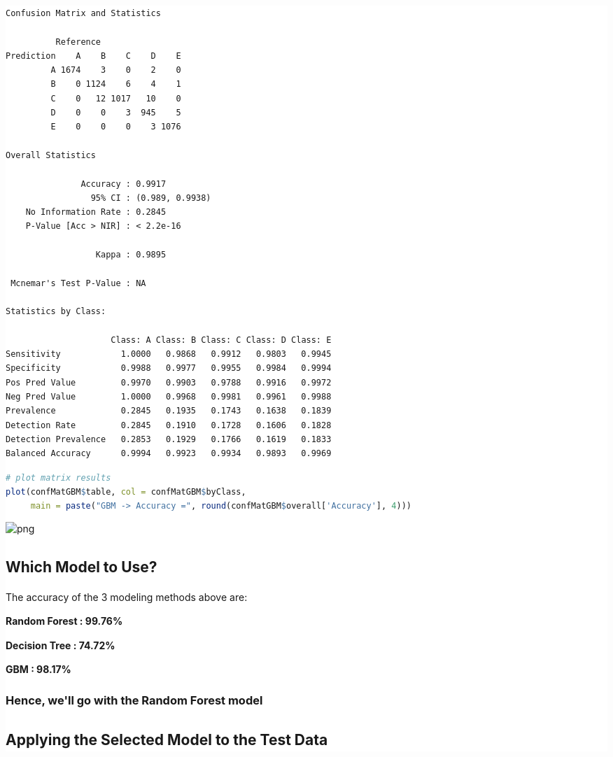 
    Confusion Matrix and Statistics
    
              Reference
    Prediction    A    B    C    D    E
             A 1674    3    0    2    0
             B    0 1124    6    4    1
             C    0   12 1017   10    0
             D    0    0    3  945    5
             E    0    0    0    3 1076
    
    Overall Statistics
                                             
                   Accuracy : 0.9917         
                     95% CI : (0.989, 0.9938)
        No Information Rate : 0.2845         
        P-Value [Acc > NIR] : < 2.2e-16      
                                             
                      Kappa : 0.9895         
                                             
     Mcnemar's Test P-Value : NA             
    
    Statistics by Class:
    
                         Class: A Class: B Class: C Class: D Class: E
    Sensitivity            1.0000   0.9868   0.9912   0.9803   0.9945
    Specificity            0.9988   0.9977   0.9955   0.9984   0.9994
    Pos Pred Value         0.9970   0.9903   0.9788   0.9916   0.9972
    Neg Pred Value         1.0000   0.9968   0.9981   0.9961   0.9988
    Prevalence             0.2845   0.1935   0.1743   0.1638   0.1839
    Detection Rate         0.2845   0.1910   0.1728   0.1606   0.1828
    Detection Prevalence   0.2853   0.1929   0.1766   0.1619   0.1833
    Balanced Accuracy      0.9994   0.9923   0.9934   0.9893   0.9969



```R
# plot matrix results
plot(confMatGBM$table, col = confMatGBM$byClass, 
     main = paste("GBM -> Accuracy =", round(confMatGBM$overall['Accuracy'], 4)))
```


![png](output_36_0.png)


## Which Model to Use?

The accuracy of the 3 modeling methods above are:

**Random Forest : 99.76%** 

**Decision Tree : 74.72%**
 
**GBM : 98.17%**

<h3>Hence, we'll go with the Random Forest model

## Applying the Selected Model to the Test Data
